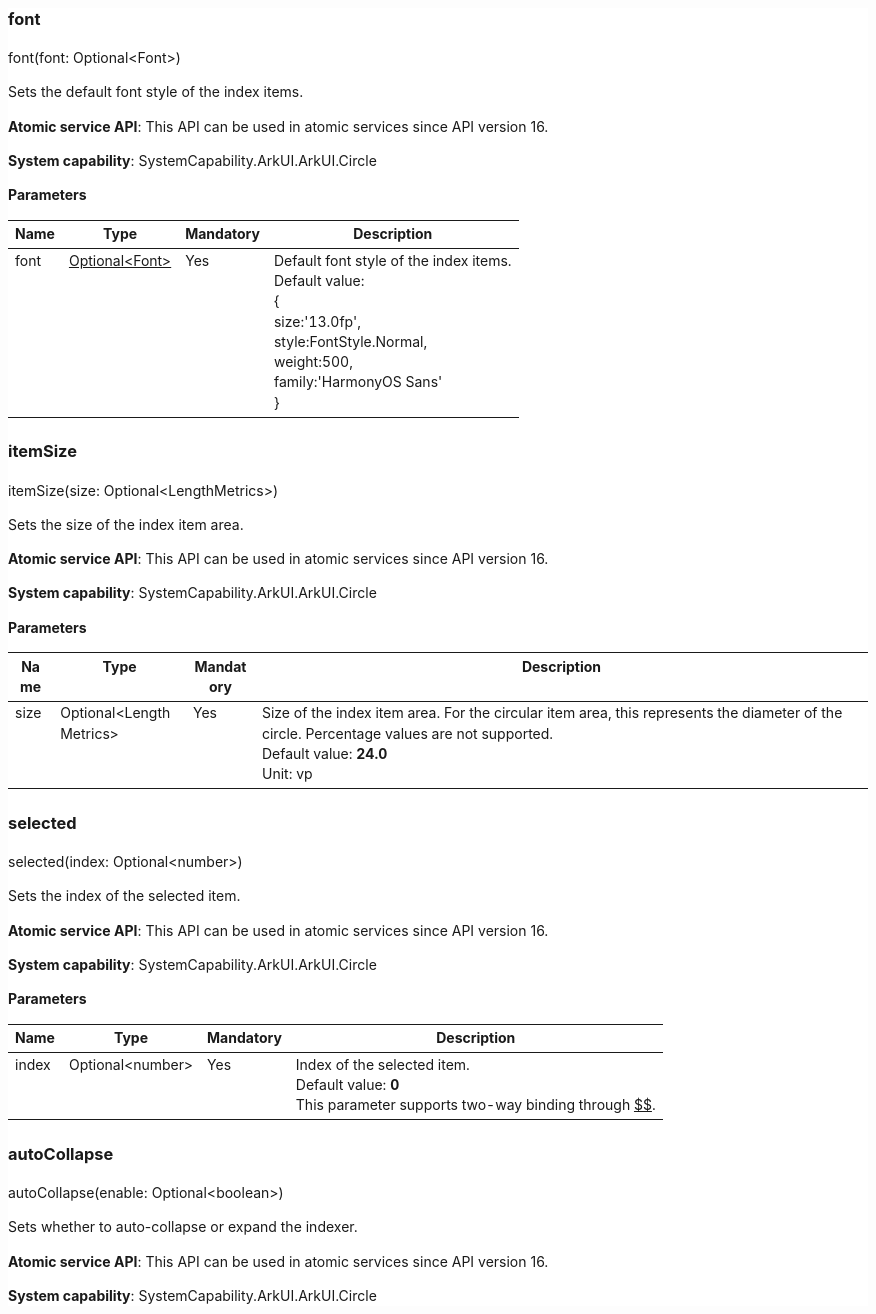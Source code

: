 ### font

font(font: Optional&lt;Font&gt;)

Sets the default font style of the index items.

**Atomic service API**: This API can be used in atomic services since API version 16.

**System capability**: SystemCapability.ArkUI.ArkUI.Circle

**Parameters**

| Name| Type                    | Mandatory| Description                                                        |
| ------ | ------------------------ | ---- | ------------------------------------------------------------ |
| font   | [Optional&lt;Font&gt;](ts-types.md#font) | Yes  | Default font style of the index items.<br>Default value:<br>{<br>size:'13.0fp',<br> style:FontStyle.Normal,<br> weight:500,<br> family:'HarmonyOS Sans'<br>} |

### itemSize

itemSize(size: Optional&lt;LengthMetrics&gt;)

Sets the size of the index item area.

**Atomic service API**: This API can be used in atomic services since API version 16.

**System capability**: SystemCapability.ArkUI.ArkUI.Circle

**Parameters**

| Name| Type                      | Mandatory| Description                                                        |
| ------ | -------------------------- | ---- | ------------------------------------------------------------ |
| size  | Optional&lt;LengthMetrics&gt; | Yes  | Size of the index item area. For the circular item area, this represents the diameter of the circle. Percentage values are not supported.<br>Default value: **24.0**<br>Unit: vp|

### selected

selected(index: Optional&lt;number&gt;)

Sets the index of the selected item.

**Atomic service API**: This API can be used in atomic services since API version 16.

**System capability**: SystemCapability.ArkUI.ArkUI.Circle

**Parameters**

| Name| Type  | Mandatory| Description                        |
| ------ | ------ | ---- | ---------------------------- |
| index  | Optional&lt;number&gt; | Yes  | Index of the selected item.<br>Default value: **0**<br>This parameter supports two-way binding through [$$](../../../ui/state-management/arkts-two-way-sync.md).|

### autoCollapse

autoCollapse(enable: Optional&lt;boolean&gt;)

Sets whether to auto-collapse or expand the indexer.

**Atomic service API**: This API can be used in atomic services since API version 16.

**System capability**: SystemCapability.ArkUI.ArkUI.Circle
